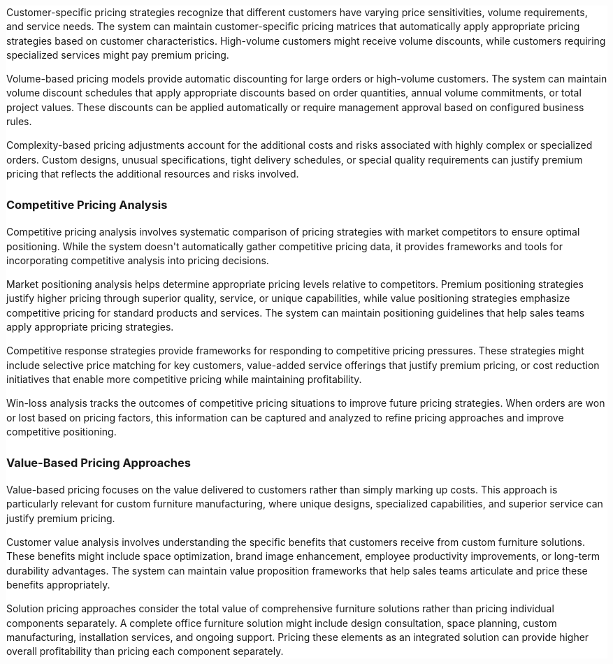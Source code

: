 Customer-specific pricing strategies recognize that different customers have varying price sensitivities, volume requirements, and service needs. The system can maintain customer-specific pricing matrices that automatically apply appropriate pricing strategies based on customer characteristics. High-volume customers might receive volume discounts, while customers requiring specialized services might pay premium pricing.

Volume-based pricing models provide automatic discounting for large orders or high-volume customers. The system can maintain volume discount schedules that apply appropriate discounts based on order quantities, annual volume commitments, or total project values. These discounts can be applied automatically or require management approval based on configured business rules.

Complexity-based pricing adjustments account for the additional costs and risks associated with highly complex or specialized orders. Custom designs, unusual specifications, tight delivery schedules, or special quality requirements can justify premium pricing that reflects the additional resources and risks involved.

### Competitive Pricing Analysis

Competitive pricing analysis involves systematic comparison of pricing strategies with market competitors to ensure optimal positioning. While the system doesn't automatically gather competitive pricing data, it provides frameworks and tools for incorporating competitive analysis into pricing decisions.

Market positioning analysis helps determine appropriate pricing levels relative to competitors. Premium positioning strategies justify higher pricing through superior quality, service, or unique capabilities, while value positioning strategies emphasize competitive pricing for standard products and services. The system can maintain positioning guidelines that help sales teams apply appropriate pricing strategies.

Competitive response strategies provide frameworks for responding to competitive pricing pressures. These strategies might include selective price matching for key customers, value-added service offerings that justify premium pricing, or cost reduction initiatives that enable more competitive pricing while maintaining profitability.

Win-loss analysis tracks the outcomes of competitive pricing situations to improve future pricing strategies. When orders are won or lost based on pricing factors, this information can be captured and analyzed to refine pricing approaches and improve competitive positioning.

### Value-Based Pricing Approaches

Value-based pricing focuses on the value delivered to customers rather than simply marking up costs. This approach is particularly relevant for custom furniture manufacturing, where unique designs, specialized capabilities, and superior service can justify premium pricing.

Customer value analysis involves understanding the specific benefits that customers receive from custom furniture solutions. These benefits might include space optimization, brand image enhancement, employee productivity improvements, or long-term durability advantages. The system can maintain value proposition frameworks that help sales teams articulate and price these benefits appropriately.

Solution pricing approaches consider the total value of comprehensive furniture solutions rather than pricing individual components separately. A complete office furniture solution might include design consultation, space planning, custom manufacturing, installation services, and ongoing support. Pricing these elements as an integrated solution can provide higher overall profitability than pricing each component separately.
